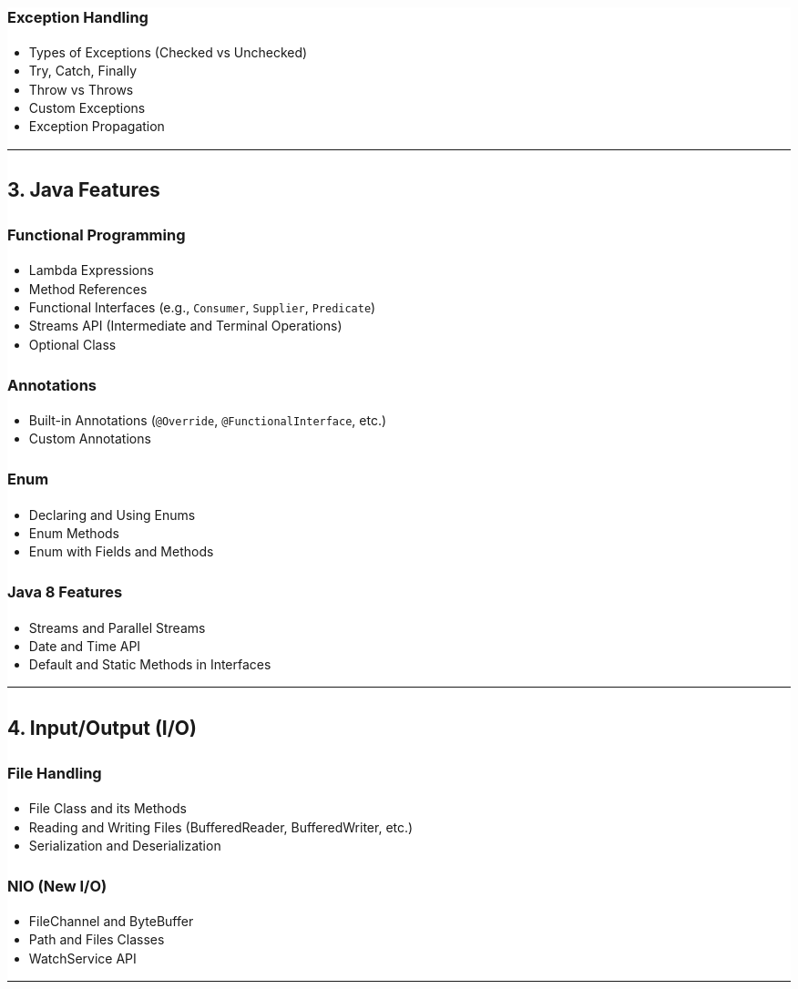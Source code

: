 ### **Exception Handling**

- Types of Exceptions (Checked vs Unchecked)
- Try, Catch, Finally
- Throw vs Throws
- Custom Exceptions
- Exception Propagation

---

## **3. Java Features**

### **Functional Programming**

- Lambda Expressions
- Method References
- Functional Interfaces (e.g., `Consumer`, `Supplier`, `Predicate`)
- Streams API (Intermediate and Terminal Operations)
- Optional Class

### **Annotations**

- Built-in Annotations (`@Override`, `@FunctionalInterface`, etc.)
- Custom Annotations

### **Enum**

- Declaring and Using Enums
- Enum Methods
- Enum with Fields and Methods

### **Java 8 Features**

- Streams and Parallel Streams
- Date and Time API
- Default and Static Methods in Interfaces

---

## **4. Input/Output (I/O)**

### **File Handling**

- File Class and its Methods
- Reading and Writing Files (BufferedReader, BufferedWriter, etc.)
- Serialization and Deserialization

### **NIO (New I/O)**

- FileChannel and ByteBuffer
- Path and Files Classes
- WatchService API

---